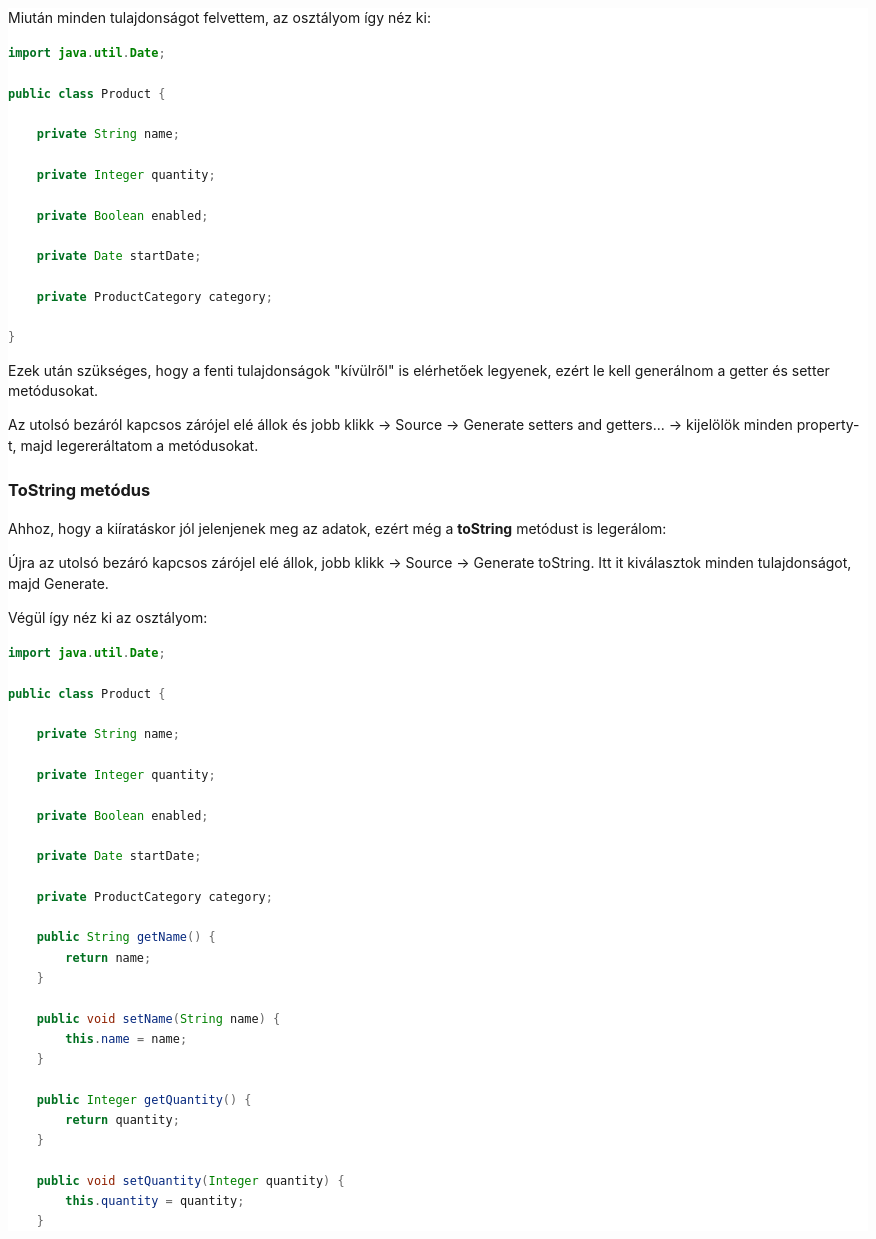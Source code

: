 Miután minden tulajdonságot felvettem, az osztályom így néz ki:

```java
import java.util.Date;

public class Product {
    
    private String name;
    
    private Integer quantity;
    
    private Boolean enabled;
    
    private Date startDate;
    
    private ProductCategory category;
    
}
```

Ezek után szükséges, hogy a fenti tulajdonságok "kívülről" is elérhetőek legyenek, ezért le kell generálnom a getter és setter metódusokat.

Az utolsó bezáról kapcsos zárójel elé állok és jobb klikk -> Source -> Generate setters and getters... -> kijelölök minden property-t, majd legereráltatom a metódusokat.

### ToString metódus

Ahhoz, hogy a kiíratáskor jól jelenjenek meg az adatok, ezért még a **toString** metódust is legerálom:

Újra az utolsó bezáró kapcsos zárójel elé állok, jobb klikk -> Source -> Generate toString. Itt it kiválasztok minden tulajdonságot, majd Generate.

Végül így néz ki az osztályom:

```java
import java.util.Date;

public class Product {

    private String name;

    private Integer quantity;

    private Boolean enabled;

    private Date startDate;

    private ProductCategory category;

    public String getName() {
        return name;
    }

    public void setName(String name) {
        this.name = name;
    }

    public Integer getQuantity() {
        return quantity;
    }

    public void setQuantity(Integer quantity) {
        this.quantity = quantity;
    }

```